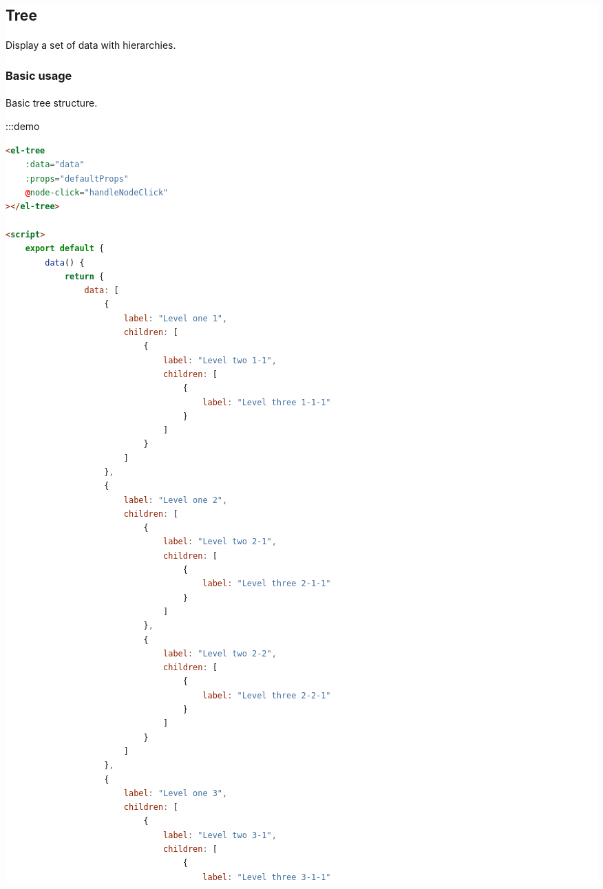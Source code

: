 ## Tree

Display a set of data with hierarchies.

### Basic usage

Basic tree structure.

:::demo

```html
<el-tree
	:data="data"
	:props="defaultProps"
	@node-click="handleNodeClick"
></el-tree>

<script>
	export default {
		data() {
			return {
				data: [
					{
						label: "Level one 1",
						children: [
							{
								label: "Level two 1-1",
								children: [
									{
										label: "Level three 1-1-1"
									}
								]
							}
						]
					},
					{
						label: "Level one 2",
						children: [
							{
								label: "Level two 2-1",
								children: [
									{
										label: "Level three 2-1-1"
									}
								]
							},
							{
								label: "Level two 2-2",
								children: [
									{
										label: "Level three 2-2-1"
									}
								]
							}
						]
					},
					{
						label: "Level one 3",
						children: [
							{
								label: "Level two 3-1",
								children: [
									{
										label: "Level three 3-1-1"
```